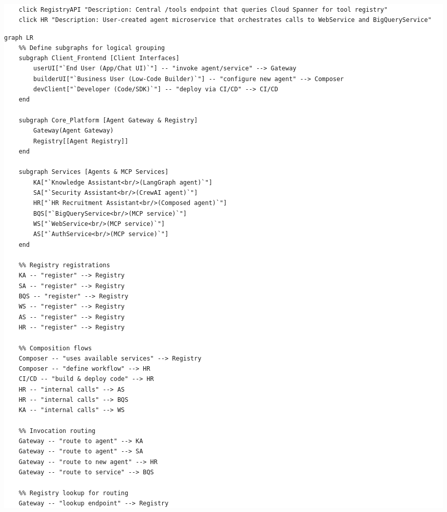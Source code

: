 ```mermaid
    click RegistryAPI "Description: Central /tools endpoint that queries Cloud Spanner for tool registry"
    click HR "Description: User-created agent microservice that orchestrates calls to WebService and BigQueryService"

```


```mermaid
graph LR
    %% Define subgraphs for logical grouping
    subgraph Client_Frontend [Client Interfaces]
        userUI["`End User (App/Chat UI)`"] -- "invoke agent/service" --> Gateway
        builderUI["`Business User (Low-Code Builder)`"] -- "configure new agent" --> Composer
        devClient["`Developer (Code/SDK)`"] -- "deploy via CI/CD" --> CI/CD
    end
  
    subgraph Core_Platform [Agent Gateway & Registry]
        Gateway(Agent Gateway)
        Registry[[Agent Registry]]
    end
  
    subgraph Services [Agents & MCP Services]
        KA["`Knowledge Assistant<br/>(LangGraph agent)`"]
        SA["`Security Assistant<br/>(CrewAI agent)`"]
        HR["`HR Recruitment Assistant<br/>(Composed agent)`"]
        BQS["`BigQueryService<br/>(MCP service)`"]
        WS["`WebService<br/>(MCP service)`"]
        AS["`AuthService<br/>(MCP service)`"]
    end
  
    %% Registry registrations
    KA -- "register" --> Registry
    SA -- "register" --> Registry
    BQS -- "register" --> Registry
    WS -- "register" --> Registry
    AS -- "register" --> Registry
    HR -- "register" --> Registry
  
    %% Composition flows
    Composer -- "uses available services" --> Registry
    Composer -- "define workflow" --> HR
    CI/CD -- "build & deploy code" --> HR
    HR -- "internal calls" --> AS
    HR -- "internal calls" --> BQS
    KA -- "internal calls" --> WS
  
    %% Invocation routing
    Gateway -- "route to agent" --> KA
    Gateway -- "route to agent" --> SA
    Gateway -- "route to new agent" --> HR
    Gateway -- "route to service" --> BQS
  
    %% Registry lookup for routing
    Gateway -- "lookup endpoint" --> Registry

```
